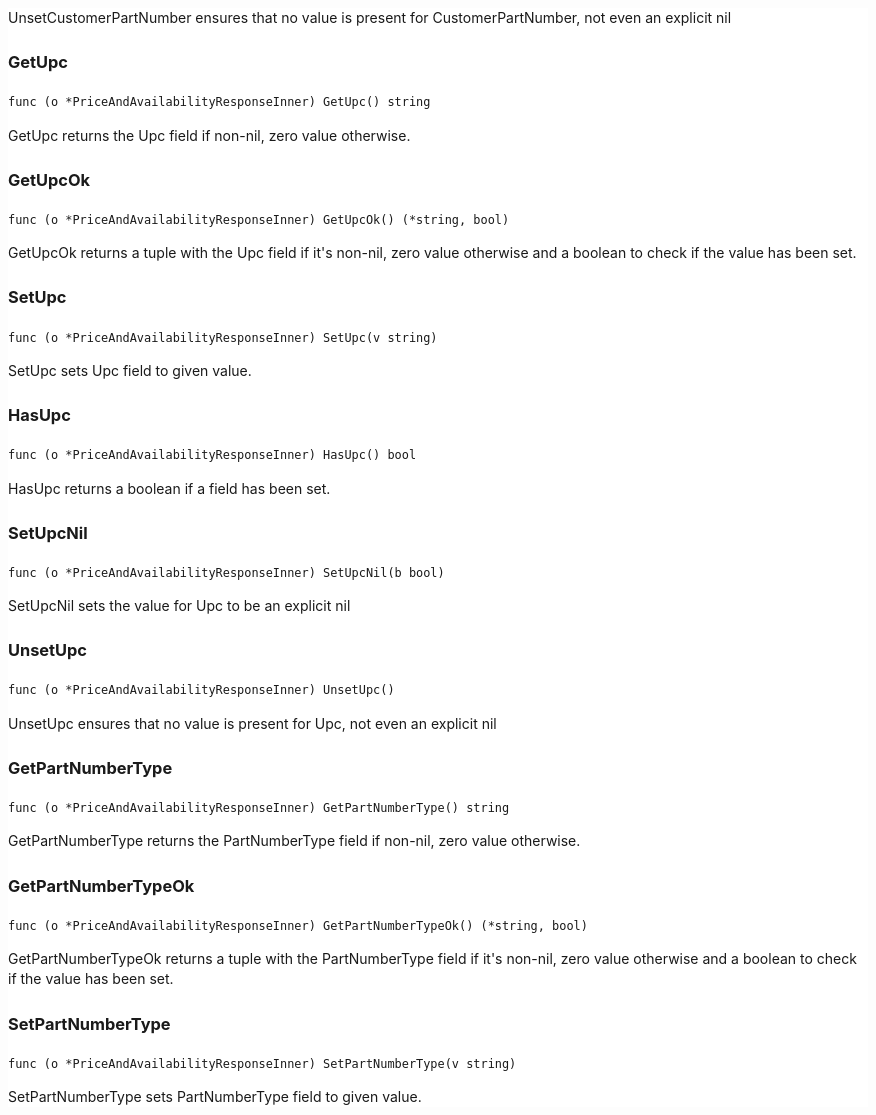 UnsetCustomerPartNumber ensures that no value is present for CustomerPartNumber, not even an explicit nil
### GetUpc

`func (o *PriceAndAvailabilityResponseInner) GetUpc() string`

GetUpc returns the Upc field if non-nil, zero value otherwise.

### GetUpcOk

`func (o *PriceAndAvailabilityResponseInner) GetUpcOk() (*string, bool)`

GetUpcOk returns a tuple with the Upc field if it's non-nil, zero value otherwise
and a boolean to check if the value has been set.

### SetUpc

`func (o *PriceAndAvailabilityResponseInner) SetUpc(v string)`

SetUpc sets Upc field to given value.

### HasUpc

`func (o *PriceAndAvailabilityResponseInner) HasUpc() bool`

HasUpc returns a boolean if a field has been set.

### SetUpcNil

`func (o *PriceAndAvailabilityResponseInner) SetUpcNil(b bool)`

 SetUpcNil sets the value for Upc to be an explicit nil

### UnsetUpc
`func (o *PriceAndAvailabilityResponseInner) UnsetUpc()`

UnsetUpc ensures that no value is present for Upc, not even an explicit nil
### GetPartNumberType

`func (o *PriceAndAvailabilityResponseInner) GetPartNumberType() string`

GetPartNumberType returns the PartNumberType field if non-nil, zero value otherwise.

### GetPartNumberTypeOk

`func (o *PriceAndAvailabilityResponseInner) GetPartNumberTypeOk() (*string, bool)`

GetPartNumberTypeOk returns a tuple with the PartNumberType field if it's non-nil, zero value otherwise
and a boolean to check if the value has been set.

### SetPartNumberType

`func (o *PriceAndAvailabilityResponseInner) SetPartNumberType(v string)`

SetPartNumberType sets PartNumberType field to given value.
